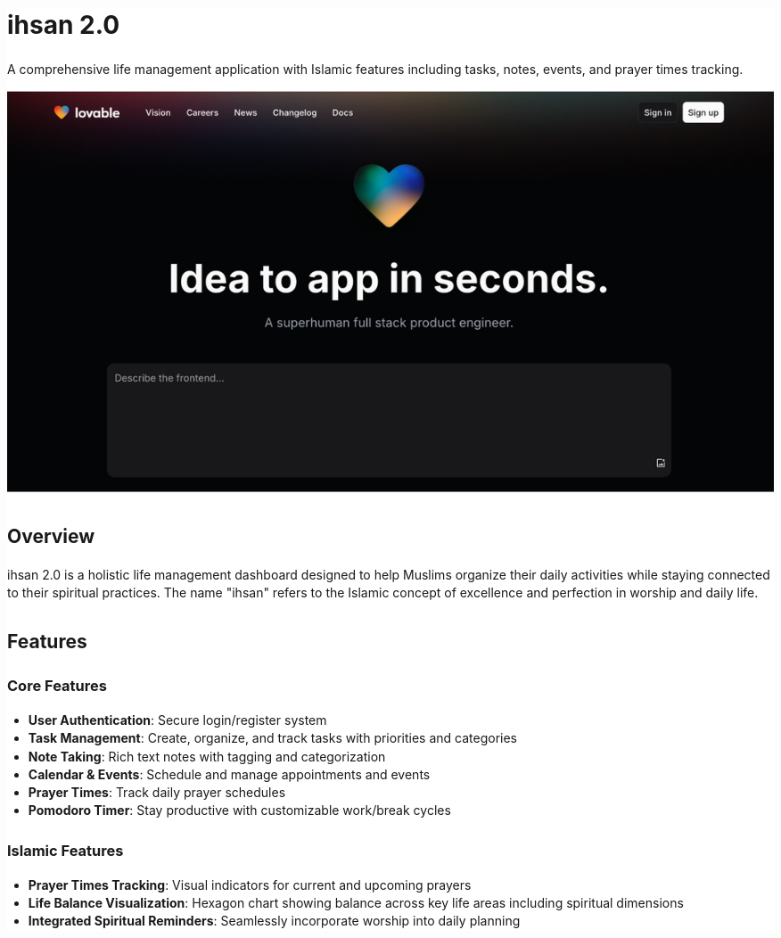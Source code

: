 
# ihsan 2.0

A comprehensive life management application with Islamic features including tasks, notes, events, and prayer times tracking.

![ihsan 2.0](public/og-image.png)

## Overview

ihsan 2.0 is a holistic life management dashboard designed to help Muslims organize their daily activities while staying connected to their spiritual practices. The name "ihsan" refers to the Islamic concept of excellence and perfection in worship and daily life.

## Features

### Core Features
- **User Authentication**: Secure login/register system
- **Task Management**: Create, organize, and track tasks with priorities and categories
- **Note Taking**: Rich text notes with tagging and categorization
- **Calendar & Events**: Schedule and manage appointments and events
- **Prayer Times**: Track daily prayer schedules
- **Pomodoro Timer**: Stay productive with customizable work/break cycles

### Islamic Features
- **Prayer Times Tracking**: Visual indicators for current and upcoming prayers
- **Life Balance Visualization**: Hexagon chart showing balance across key life areas including spiritual dimensions
- **Integrated Spiritual Reminders**: Seamlessly incorporate worship into daily planning
